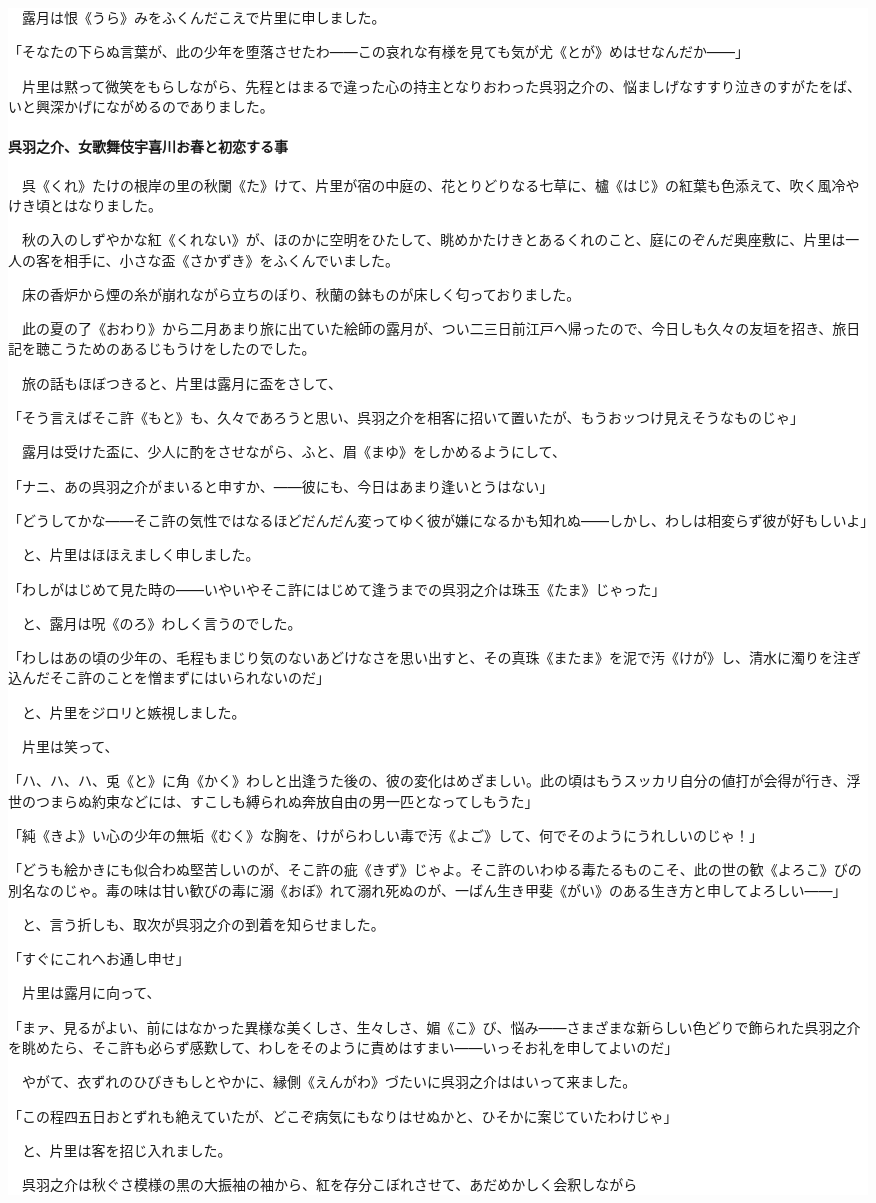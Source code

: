 　露月は恨《うら》みをふくんだこえで片里に申しました。

「そなたの下らぬ言葉が、此の少年を堕落させたわ――この哀れな有様を見ても気が尤《とが》めはせなんだか――」

　片里は黙って微笑をもらしながら、先程とはまるで違った心の持主となりおわった呉羽之介の、悩ましげなすすり泣きのすがたをば、いと興深かげにながめるのでありました。



#### 呉羽之介、女歌舞伎宇喜川お春と初恋する事




　呉《くれ》たけの根岸の里の秋闌《た》けて、片里が宿の中庭の、花とりどりなる七草に、櫨《はじ》の紅葉も色添えて、吹く風冷やけき頃とはなりました。

　秋の入のしずやかな紅《くれない》が、ほのかに空明をひたして、眺めかたけきとあるくれのこと、庭にのぞんだ奥座敷に、片里は一人の客を相手に、小さな盃《さかずき》をふくんでいました。

　床の香炉から煙の糸が崩れながら立ちのぼり、秋蘭の鉢ものが床しく匂っておりました。

　此の夏の了《おわり》から二月あまり旅に出ていた絵師の露月が、つい二三日前江戸へ帰ったので、今日しも久々の友垣を招き、旅日記を聴こうためのあるじもうけをしたのでした。

　旅の話もほぼつきると、片里は露月に盃をさして、

「そう言えばそこ許《もと》も、久々であろうと思い、呉羽之介を相客に招いて置いたが、もうおッつけ見えそうなものじゃ」

　露月は受けた盃に、少人に酌をさせながら、ふと、眉《まゆ》をしかめるようにして、

「ナニ、あの呉羽之介がまいると申すか、――彼にも、今日はあまり逢いとうはない」

「どうしてかな――そこ許の気性ではなるほどだんだん変ってゆく彼が嫌になるかも知れぬ――しかし、わしは相変らず彼が好もしいよ」

　と、片里はほほえましく申しました。

「わしがはじめて見た時の――いやいやそこ許にはじめて逢うまでの呉羽之介は珠玉《たま》じゃった」

　と、露月は呪《のろ》わしく言うのでした。

「わしはあの頃の少年の、毛程もまじり気のないあどけなさを思い出すと、その真珠《またま》を泥で汚《けが》し、清水に濁りを注ぎ込んだそこ許のことを憎まずにはいられないのだ」

　と、片里をジロリと嫉視しました。

　片里は笑って、

「ハ、ハ、ハ、兎《と》に角《かく》わしと出逢うた後の、彼の変化はめざましい。此の頃はもうスッカリ自分の値打が会得が行き、浮世のつまらぬ約束などには、すこしも縛られぬ奔放自由の男一匹となってしもうた」

「純《きよ》い心の少年の無垢《むく》な胸を、けがらわしい毒で汚《よご》して、何でそのようにうれしいのじゃ！」

「どうも絵かきにも似合わぬ堅苦しいのが、そこ許の疵《きず》じゃよ。そこ許のいわゆる毒たるものこそ、此の世の歓《よろこ》びの別名なのじゃ。毒の味は甘い歓びの毒に溺《おぼ》れて溺れ死ぬのが、一ばん生き甲斐《がい》のある生き方と申してよろしい――」

　と、言う折しも、取次が呉羽之介の到着を知らせました。

「すぐにこれへお通し申せ」

　片里は露月に向って、

「まァ、見るがよい、前にはなかった異様な美くしさ、生々しさ、媚《こ》び、悩み――さまざまな新らしい色どりで飾られた呉羽之介を眺めたら、そこ許も必らず感歎して、わしをそのように責めはすまい――いっそお礼を申してよいのだ」

　やがて、衣ずれのひびきもしとやかに、縁側《えんがわ》づたいに呉羽之介ははいって来ました。

「この程四五日おとずれも絶えていたが、どこぞ病気にもなりはせぬかと、ひそかに案じていたわけじゃ」

　と、片里は客を招じ入れました。

　呉羽之介は秋ぐさ模様の黒の大振袖の袖から、紅を存分こぼれさせて、あだめかしく会釈しながら
